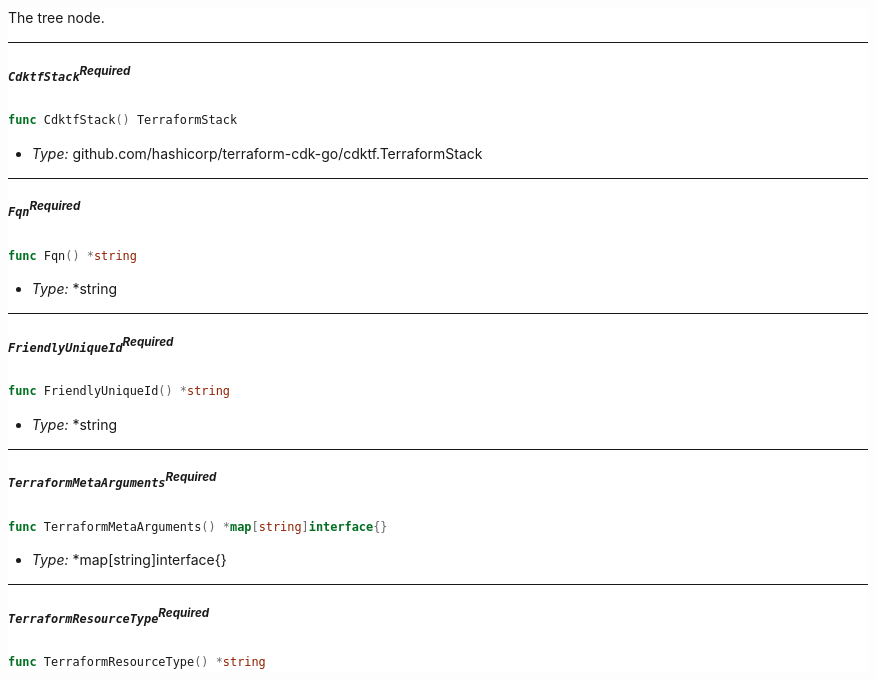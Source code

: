 The tree node.

---

##### `CdktfStack`<sup>Required</sup> <a name="CdktfStack" id="@cdktf/provider-opentelekomcloud.ddmInstanceV1.DdmInstanceV1.property.cdktfStack"></a>

```go
func CdktfStack() TerraformStack
```

- *Type:* github.com/hashicorp/terraform-cdk-go/cdktf.TerraformStack

---

##### `Fqn`<sup>Required</sup> <a name="Fqn" id="@cdktf/provider-opentelekomcloud.ddmInstanceV1.DdmInstanceV1.property.fqn"></a>

```go
func Fqn() *string
```

- *Type:* *string

---

##### `FriendlyUniqueId`<sup>Required</sup> <a name="FriendlyUniqueId" id="@cdktf/provider-opentelekomcloud.ddmInstanceV1.DdmInstanceV1.property.friendlyUniqueId"></a>

```go
func FriendlyUniqueId() *string
```

- *Type:* *string

---

##### `TerraformMetaArguments`<sup>Required</sup> <a name="TerraformMetaArguments" id="@cdktf/provider-opentelekomcloud.ddmInstanceV1.DdmInstanceV1.property.terraformMetaArguments"></a>

```go
func TerraformMetaArguments() *map[string]interface{}
```

- *Type:* *map[string]interface{}

---

##### `TerraformResourceType`<sup>Required</sup> <a name="TerraformResourceType" id="@cdktf/provider-opentelekomcloud.ddmInstanceV1.DdmInstanceV1.property.terraformResourceType"></a>

```go
func TerraformResourceType() *string
```
